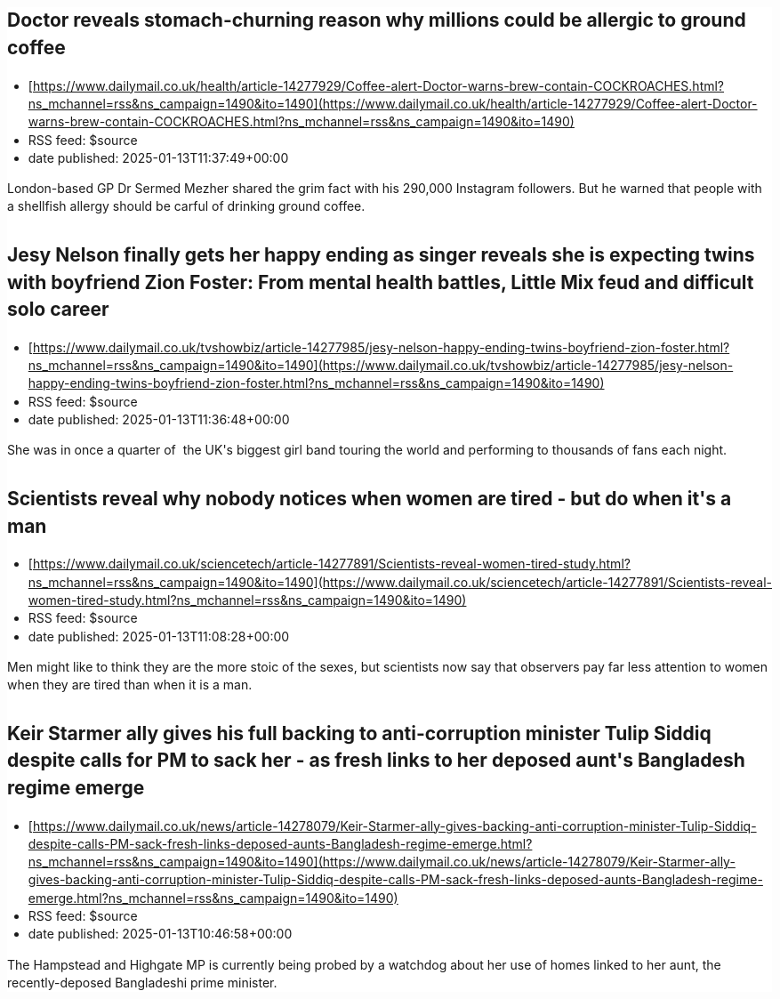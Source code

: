## Doctor reveals stomach-churning reason why millions could be allergic to ground coffee
 - [https://www.dailymail.co.uk/health/article-14277929/Coffee-alert-Doctor-warns-brew-contain-COCKROACHES.html?ns_mchannel=rss&ns_campaign=1490&ito=1490](https://www.dailymail.co.uk/health/article-14277929/Coffee-alert-Doctor-warns-brew-contain-COCKROACHES.html?ns_mchannel=rss&ns_campaign=1490&ito=1490)
 - RSS feed: $source
 - date published: 2025-01-13T11:37:49+00:00

London-based GP Dr Sermed Mezher shared the grim fact with his 290,000 Instagram followers. But he warned that people with a shellfish allergy should be carful of drinking ground coffee.

## Jesy Nelson finally gets her happy ending as singer reveals she is expecting twins with boyfriend Zion Foster: From mental health battles, Little Mix feud and difficult solo career
 - [https://www.dailymail.co.uk/tvshowbiz/article-14277985/jesy-nelson-happy-ending-twins-boyfriend-zion-foster.html?ns_mchannel=rss&ns_campaign=1490&ito=1490](https://www.dailymail.co.uk/tvshowbiz/article-14277985/jesy-nelson-happy-ending-twins-boyfriend-zion-foster.html?ns_mchannel=rss&ns_campaign=1490&ito=1490)
 - RSS feed: $source
 - date published: 2025-01-13T11:36:48+00:00

She was in once a quarter of  the UK's biggest girl band touring the world and performing to thousands of fans each night.

## Scientists reveal why nobody notices when women are tired - but do when it's a man
 - [https://www.dailymail.co.uk/sciencetech/article-14277891/Scientists-reveal-women-tired-study.html?ns_mchannel=rss&ns_campaign=1490&ito=1490](https://www.dailymail.co.uk/sciencetech/article-14277891/Scientists-reveal-women-tired-study.html?ns_mchannel=rss&ns_campaign=1490&ito=1490)
 - RSS feed: $source
 - date published: 2025-01-13T11:08:28+00:00

Men might like to think they are the more stoic of the sexes, but scientists now say that observers pay far less attention to women when they are tired than when it is a man.

## Keir Starmer ally gives his full backing to anti-corruption minister Tulip Siddiq despite calls for PM to sack her - as fresh links to her deposed aunt's Bangladesh regime emerge
 - [https://www.dailymail.co.uk/news/article-14278079/Keir-Starmer-ally-gives-backing-anti-corruption-minister-Tulip-Siddiq-despite-calls-PM-sack-fresh-links-deposed-aunts-Bangladesh-regime-emerge.html?ns_mchannel=rss&ns_campaign=1490&ito=1490](https://www.dailymail.co.uk/news/article-14278079/Keir-Starmer-ally-gives-backing-anti-corruption-minister-Tulip-Siddiq-despite-calls-PM-sack-fresh-links-deposed-aunts-Bangladesh-regime-emerge.html?ns_mchannel=rss&ns_campaign=1490&ito=1490)
 - RSS feed: $source
 - date published: 2025-01-13T10:46:58+00:00

The Hampstead and Highgate MP is currently being probed by a watchdog about her use of homes linked to her aunt, the recently-deposed Bangladeshi prime minister.
